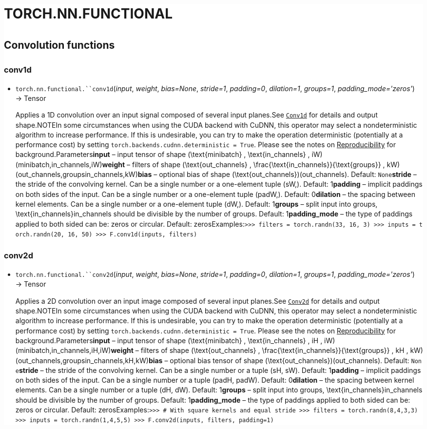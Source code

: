 
# TORCH.NN.FUNCTIONAL

## Convolution functions

### conv1d

- `torch.nn.functional.``conv1d`(*input*, *weight*, *bias=None*, *stride=1*, *padding=0*, *dilation=1*, *groups=1*, *padding_mode='zeros'*) → Tensor

  Applies a 1D convolution over an input signal composed of several input planes.See [`Conv1d`](https://pytorch.org/docs/stable/nn.html#torch.nn.Conv1d) for details and output shape.NOTEIn some circumstances when using the CUDA backend with CuDNN, this operator may select a nondeterministic algorithm to increase performance. If this is undesirable, you can try to make the operation deterministic (potentially at a performance cost) by setting `torch.backends.cudnn.deterministic = True`. Please see the notes on [Reproducibility](https://pytorch.org/docs/stable/notes/randomness.html) for background.Parameters**input** – input tensor of shape (\text{minibatch} , \text{in\_channels} , iW)(minibatch,in_channels,iW)**weight** – filters of shape (\text{out\_channels} , \frac{\text{in\_channels}}{\text{groups}} , kW)(out_channels,groupsin_channels,kW)**bias** – optional bias of shape (\text{out\_channels})(out_channels). Default: `None`**stride** – the stride of the convolving kernel. Can be a single number or a one-element tuple (sW,). Default: 1**padding** – implicit paddings on both sides of the input. Can be a single number or a one-element tuple (padW,). Default: 0**dilation** – the spacing between kernel elements. Can be a single number or a one-element tuple (dW,). Default: 1**groups** – split input into groups, \text{in\_channels}in_channels should be divisible by the number of groups. Default: 1**padding_mode** – the type of paddings applied to both sided can be: zeros or circular. Default: zerosExamples:`>>> filters = torch.randn(33, 16, 3) >>> inputs = torch.randn(20, 16, 50) >>> F.conv1d(inputs, filters) `

### conv2d

- `torch.nn.functional.``conv2d`(*input*, *weight*, *bias=None*, *stride=1*, *padding=0*, *dilation=1*, *groups=1*, *padding_mode='zeros'*) → Tensor

  Applies a 2D convolution over an input image composed of several input planes.See [`Conv2d`](https://pytorch.org/docs/stable/nn.html#torch.nn.Conv2d) for details and output shape.NOTEIn some circumstances when using the CUDA backend with CuDNN, this operator may select a nondeterministic algorithm to increase performance. If this is undesirable, you can try to make the operation deterministic (potentially at a performance cost) by setting `torch.backends.cudnn.deterministic = True`. Please see the notes on [Reproducibility](https://pytorch.org/docs/stable/notes/randomness.html) for background.Parameters**input** – input tensor of shape (\text{minibatch} , \text{in\_channels} , iH , iW)(minibatch,in_channels,iH,iW)**weight** – filters of shape (\text{out\_channels} , \frac{\text{in\_channels}}{\text{groups}} , kH , kW)(out_channels,groupsin_channels,kH,kW)**bias** – optional bias tensor of shape (\text{out\_channels})(out_channels). Default: `None`**stride** – the stride of the convolving kernel. Can be a single number or a tuple (sH, sW). Default: 1**padding** – implicit paddings on both sides of the input. Can be a single number or a tuple (padH, padW). Default: 0**dilation** – the spacing between kernel elements. Can be a single number or a tuple (dH, dW). Default: 1**groups** – split input into groups, \text{in\_channels}in_channels should be divisible by the number of groups. Default: 1**padding_mode** – the type of paddings applied to both sided can be: zeros or circular. Default: zerosExamples:`>>> # With square kernels and equal stride >>> filters = torch.randn(8,4,3,3) >>> inputs = torch.randn(1,4,5,5) >>> F.conv2d(inputs, filters, padding=1) `

